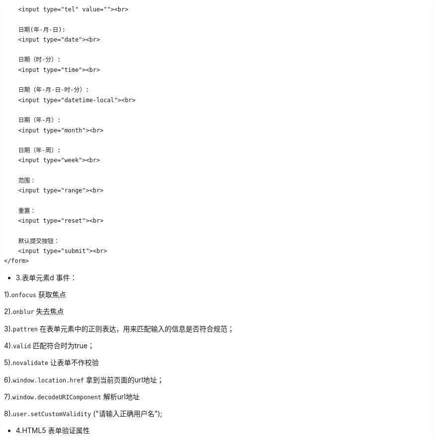 ```
    <input type="tel" value=""><br>

    日期(年-月-日):
    <input type="date"><br>

    日期（时-分）:
    <input type="time"><br>

    日期（年-月-日-时-分）:
    <input type="datetime-local"><br>

    日期（年-月）:
    <input type="month"><br>

    日期（年-周）:
    <input type="week"><br>

    范围：
    <input type="range"><br>

    重置：
    <input type="reset"><br>

    默认提交按钮：
    <input type="submit"><br>
</form>
```
- 3.表单元素d 事件：

1).`onfocus`
获取焦点

2).`onblur`
失去焦点

3).`pattren`
在表单元素中的正则表达，用来匹配输入的信息是否符合规范；

4).`valid`
匹配符合时为true；

5).`novalidate`
让表单不作校验

6).`window.location.href`
拿到当前页面的url地址；

7).`window.decodeURIComponent`
解析url地址

8).`user.setCustomValidity`
("请输入正确用户名");

- 4.HTML5 表单验证属性
